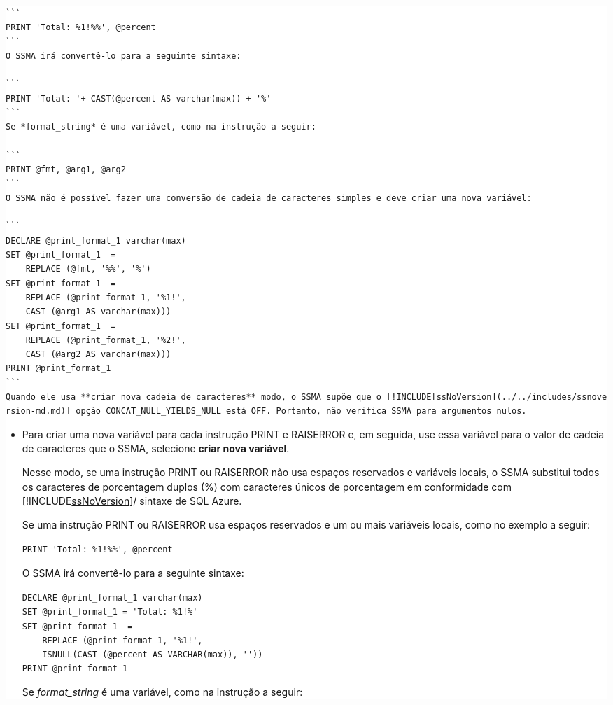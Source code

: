     ```  
    PRINT 'Total: %1!%%', @percent  
    ```  
    O SSMA irá convertê-lo para a seguinte sintaxe:  
  
    ```  
    PRINT 'Total: '+ CAST(@percent AS varchar(max)) + '%'  
    ```  
    Se *format_string* é uma variável, como na instrução a seguir:  
  
    ```  
    PRINT @fmt, @arg1, @arg2  
    ```  
    O SSMA não é possível fazer uma conversão de cadeia de caracteres simples e deve criar uma nova variável:  
  
    ```  
    DECLARE @print_format_1 varchar(max)  
    SET @print_format_1  =   
        REPLACE (@fmt, '%%', '%')  
    SET @print_format_1  =   
        REPLACE (@print_format_1, '%1!',   
        CAST (@arg1 AS varchar(max)))  
    SET @print_format_1  =   
        REPLACE (@print_format_1, '%2!',   
        CAST (@arg2 AS varchar(max)))  
    PRINT @print_format_1  
    ```  
    Quando ele usa **criar nova cadeia de caracteres** modo, o SSMA supõe que o [!INCLUDE[ssNoVersion](../../includes/ssnoversion-md.md)] opção CONCAT_NULL_YIELDS_NULL está OFF. Portanto, não verifica SSMA para argumentos nulos.  
  
-   Para criar uma nova variável para cada instrução PRINT e RAISERROR e, em seguida, use essa variável para o valor de cadeia de caracteres que o SSMA, selecione **criar nova variável**.  
  
    Nesse modo, se uma instrução PRINT ou RAISERROR não usa espaços reservados e variáveis locais, o SSMA substitui todos os caracteres de porcentagem duplos (%) com caracteres únicos de porcentagem em conformidade com [!INCLUDE[ssNoVersion](../../includes/ssnoversion-md.md)]/ sintaxe de SQL Azure.  
  
    Se uma instrução PRINT ou RAISERROR usa espaços reservados e um ou mais variáveis locais, como no exemplo a seguir:  
  
    ```  
    PRINT 'Total: %1!%%', @percent  
    ```  
    O SSMA irá convertê-lo para a seguinte sintaxe:  
  
    ```  
    DECLARE @print_format_1 varchar(max)  
    SET @print_format_1 = 'Total: %1!%'  
    SET @print_format_1  =   
        REPLACE (@print_format_1, '%1!',   
        ISNULL(CAST (@percent AS VARCHAR(max)), ''))  
    PRINT @print_format_1  
    ```  
    Se *format_string* é uma variável, como na instrução a seguir:  
  